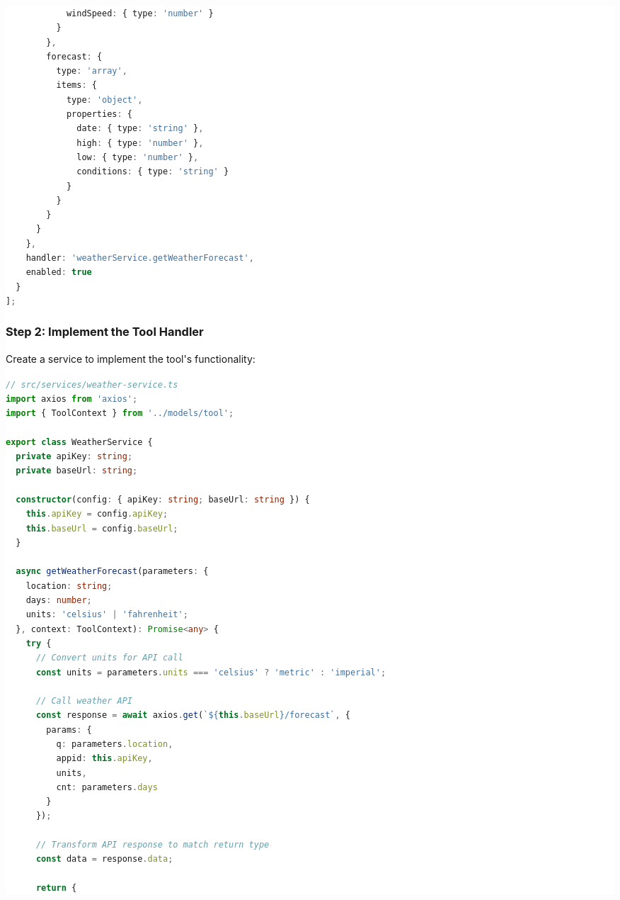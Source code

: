 ```typescript
            windSpeed: { type: 'number' }
          }
        },
        forecast: {
          type: 'array',
          items: {
            type: 'object',
            properties: {
              date: { type: 'string' },
              high: { type: 'number' },
              low: { type: 'number' },
              conditions: { type: 'string' }
            }
          }
        }
      }
    },
    handler: 'weatherService.getWeatherForecast',
    enabled: true
  }
];
```

### Step 2: Implement the Tool Handler

Create a service to implement the tool's functionality:

```typescript
// src/services/weather-service.ts
import axios from 'axios';
import { ToolContext } from '../models/tool';

export class WeatherService {
  private apiKey: string;
  private baseUrl: string;

  constructor(config: { apiKey: string; baseUrl: string }) {
    this.apiKey = config.apiKey;
    this.baseUrl = config.baseUrl;
  }

  async getWeatherForecast(parameters: {
    location: string;
    days: number;
    units: 'celsius' | 'fahrenheit';
  }, context: ToolContext): Promise<any> {
    try {
      // Convert units for API call
      const units = parameters.units === 'celsius' ? 'metric' : 'imperial';
      
      // Call weather API
      const response = await axios.get(`${this.baseUrl}/forecast`, {
        params: {
          q: parameters.location,
          appid: this.apiKey,
          units,
          cnt: parameters.days
        }
      });
      
      // Transform API response to match return type
      const data = response.data;
      
      return {
```